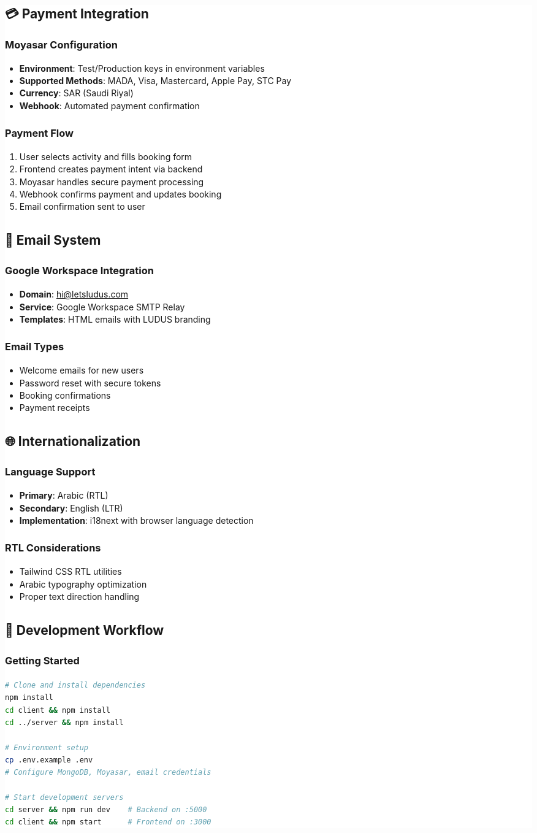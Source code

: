 ## 💳 Payment Integration

### Moyasar Configuration
- **Environment**: Test/Production keys in environment variables
- **Supported Methods**: MADA, Visa, Mastercard, Apple Pay, STC Pay
- **Currency**: SAR (Saudi Riyal)
- **Webhook**: Automated payment confirmation

### Payment Flow
1. User selects activity and fills booking form
2. Frontend creates payment intent via backend
3. Moyasar handles secure payment processing
4. Webhook confirms payment and updates booking
5. Email confirmation sent to user

## 📧 Email System

### Google Workspace Integration
- **Domain**: hi@letsludus.com
- **Service**: Google Workspace SMTP Relay
- **Templates**: HTML emails with LUDUS branding

### Email Types
- Welcome emails for new users
- Password reset with secure tokens
- Booking confirmations
- Payment receipts

## 🌐 Internationalization

### Language Support
- **Primary**: Arabic (RTL)
- **Secondary**: English (LTR)
- **Implementation**: i18next with browser language detection

### RTL Considerations
- Tailwind CSS RTL utilities
- Arabic typography optimization
- Proper text direction handling

## 🔧 Development Workflow

### Getting Started
```bash
# Clone and install dependencies
npm install
cd client && npm install
cd ../server && npm install

# Environment setup
cp .env.example .env
# Configure MongoDB, Moyasar, email credentials

# Start development servers
cd server && npm run dev    # Backend on :5000
cd client && npm start      # Frontend on :3000
```
